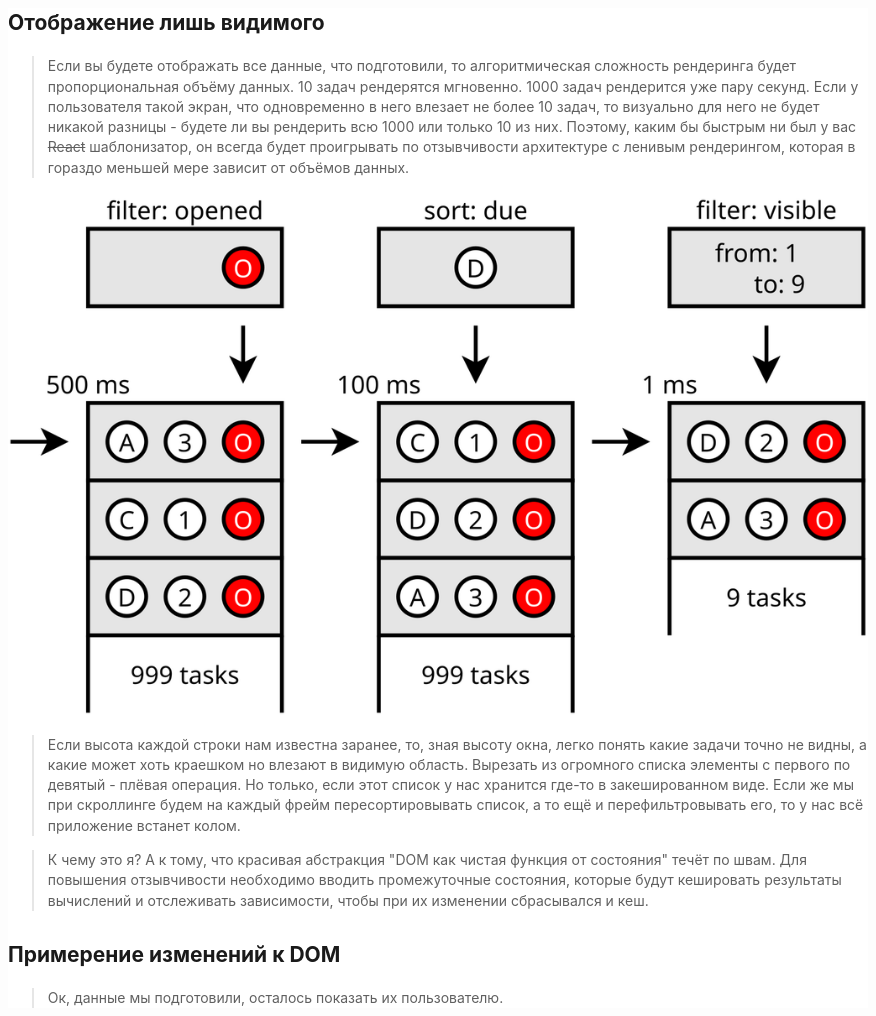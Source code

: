 ## Отображение лишь видимого

> Если вы будете отображать все данные, что подготовили, то алгоритмическая сложность рендеринга будет пропорциональная объёму данных. 10 задач рендерятся мгновенно. 1000 задач рендерится уже пару секунд. Если у пользователя такой экран, что одновременно в него влезает не более 10 задач, то визуально для него не будет никакой разницы - будете ли вы рендерить всю 1000 или только 10 из них. Поэтому, каким бы быстрым ни был у вас ~~React~~ шаблонизатор, он всегда будет проигрывать по отзывчивости архитектуре с ленивым рендерингом, которая в гораздо меньшей мере зависит от объёмов данных.

![Мгновенно остаётся лишь видимая часть списка](filtered-sorted-visible.svg)

> Если высота каждой строки нам известна заранее, то, зная высоту окна, легко понять какие задачи точно не видны, а какие может хоть краешком но влезают в видимую область. Вырезать из огромного списка элементы с первого по девятый - плёвая операция. Но только, если этот список у нас хранится где-то в закешированном виде. Если же мы при скроллинге будем на каждый фрейм пересортировывать список, а то ещё и перефильтровывать его, то у нас всё приложение встанет колом.

> К чему это я? А к тому, что красивая абстракция "DOM как чистая функция от состояния" течёт по швам. Для повышения отзывчивости необходимо вводить промежуточные состояния, которые будут кешировать результаты вычислений и отслеживать зависимости, чтобы при их изменении сбрасывался и кеш.

## Примерение изменений к DOM

> Ок, данные мы подготовили, осталось показать их пользователю. 
